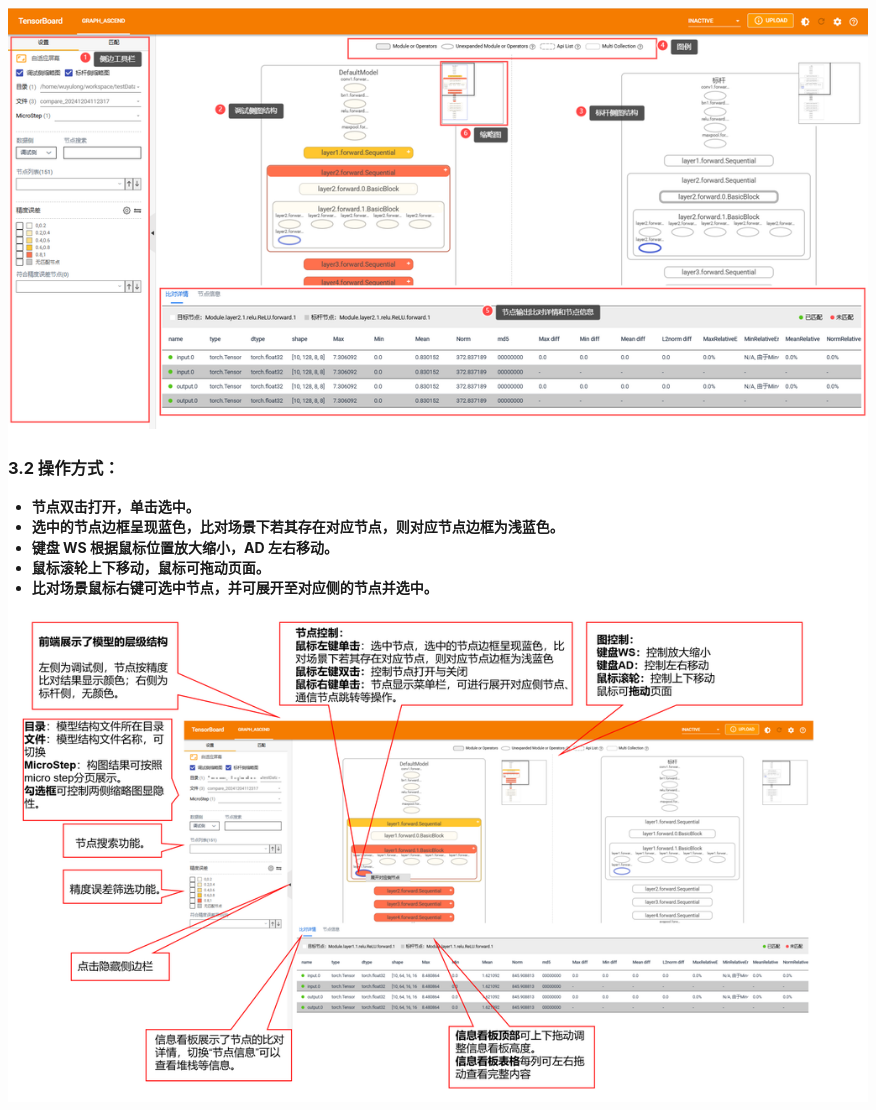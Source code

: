 ![输入图片说明](./doc/images/main-page.png)

### 3.2 操作方式：

- **节点双击打开，单击选中。**
- **选中的节点边框呈现蓝色，比对场景下若其存在对应节点，则对应节点边框为浅蓝色。**
- **键盘 WS 根据鼠标位置放大缩小，AD 左右移动。**
- **鼠标滚轮上下移动，鼠标可拖动页面。**
- **比对场景鼠标右键可选中节点，并可展开至对应侧的节点并选中。**

![输入图片说明](./doc/images/operator-image.png)
